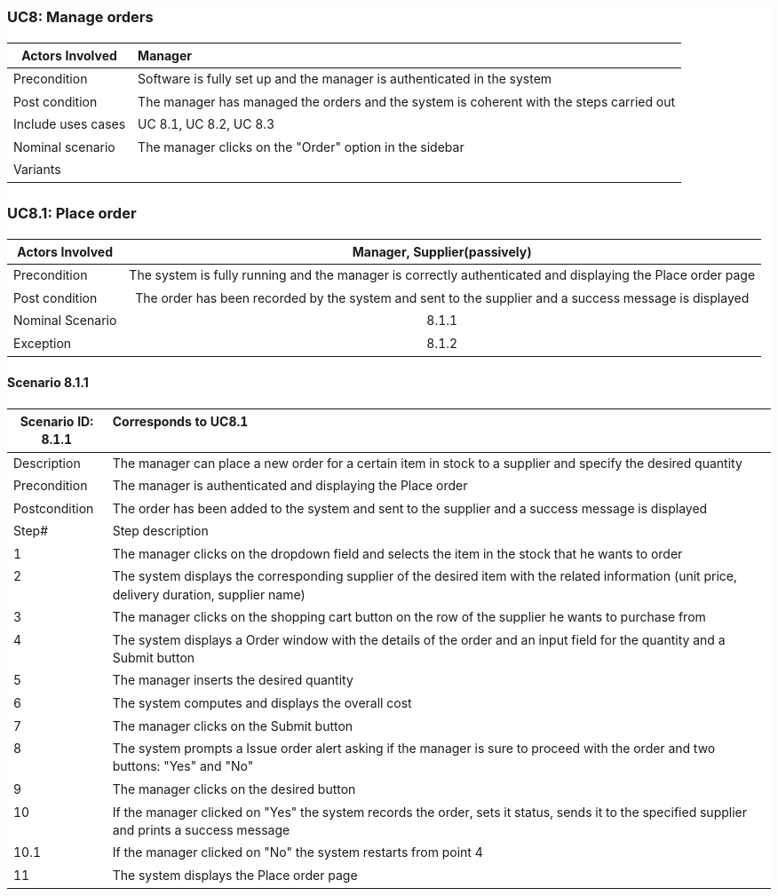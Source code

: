### UC8: Manage orders

| Actors Involved    | Manager                                                                                  |
| ------------------ | :--------------------------------------------------------------------------------------- |
| Precondition       | Software is fully set up and the manager is authenticated in the system                  |
| Post condition     | The manager has managed the orders and the system is coherent with the steps carried out |
| Include uses cases | UC 8.1, UC 8.2, UC 8.3                                                                   |
| Nominal scenario   | The manager clicks on the "Order" option in the sidebar                                  |
| Variants           |                                                                                          |

### UC8.1: Place order

| Actors Involved  |                                        Manager, Supplier(passively)                                        |
| ---------------- | :--------------------------------------------------------------------------------------------------------: |
| Precondition     | The system is fully running and the manager is correctly authenticated and displaying the Place order page |
| Post condition   |   The order has been recorded by the system and sent to the supplier and a success message is displayed    |
| Nominal Scenario |                                                   8.1.1                                                    |
| Exception        |                                                   8.1.2                                                    |

#### Scenario 8.1.1

| Scenario ID: 8.1.1 | Corresponds to UC8.1                                                                                                                           |
| ------------------ | :--------------------------------------------------------------------------------------------------------------------------------------------- |
| Description        | The manager can place a new order for a certain item in stock to a supplier and specify the desired quantity                                   |
| Precondition       | The manager is authenticated and displaying the Place order                                                                                    |
| Postcondition      | The order has been added to the system and sent to the supplier and a success message is displayed                                             |
| Step#              | Step description                                                                                                                               |
| 1                  | The manager clicks on the dropdown field and selects the item in the stock that he wants to order                                              |
| 2                  | The system displays the corresponding supplier of the desired item with the related information (unit price, delivery duration, supplier name) |
| 3                  | The manager clicks on the shopping cart button on the row of the supplier he wants to purchase from                                            |
| 4                  | The system displays a Order window with the details of the order and an input field for the quantity and a Submit button                       |
| 5                  | The manager inserts the desired quantity                                                                                                       |
| 6                  | The system computes and displays the overall cost                                                                                              |
| 7                  | The manager clicks on the Submit button                                                                                                        |
| 8                  | The system prompts a Issue order alert asking if the manager is sure to proceed with the order and two buttons: "Yes" and "No"                 |
| 9                  | The manager clicks on the desired button                                                                                                       |
| 10                 | If the manager clicked on "Yes" the system records the order, sets it status, sends it to the specified supplier and prints a success message  |
| 10.1               | If the manager clicked on "No" the system restarts from point 4                                                                                |
| 11                 | The system displays the Place order page                                                                                                       |
